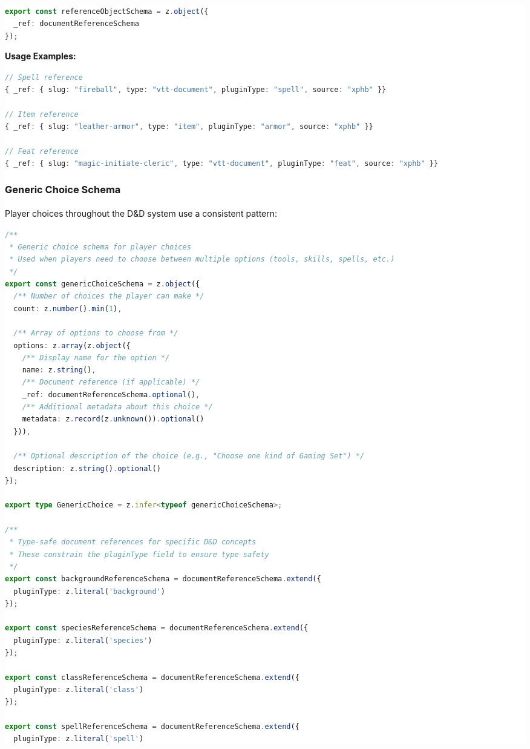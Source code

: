 ```typescript
export const referenceObjectSchema = z.object({
  _ref: documentReferenceSchema
});
```

**Usage Examples:**
```typescript
// Spell reference
{ _ref: { slug: "fireball", type: "vtt-document", pluginType: "spell", source: "xphb" }}

// Item reference  
{ _ref: { slug: "leather-armor", type: "item", pluginType: "armor", source: "xphb" }}

// Feat reference
{ _ref: { slug: "magic-initiate-cleric", type: "vtt-document", pluginType: "feat", source: "xphb" }}
```

### Generic Choice Schema

Player choices throughout the D&D system use a consistent pattern:

```typescript
/**
 * Generic choice schema for player choices
 * Used when players need to choose between multiple options (tools, skills, spells, etc.)
 */
export const genericChoiceSchema = z.object({
  /** Number of choices the player can make */
  count: z.number().min(1),
  
  /** Array of options to choose from */
  options: z.array(z.object({
    /** Display name for the option */
    name: z.string(),
    /** Document reference (if applicable) */
    _ref: documentReferenceSchema.optional(),
    /** Additional metadata about this choice */
    metadata: z.record(z.unknown()).optional()
  })),
  
  /** Optional description of the choice (e.g., "Choose one kind of Gaming Set") */
  description: z.string().optional()
});

export type GenericChoice = z.infer<typeof genericChoiceSchema>;

/**
 * Type-safe document references for specific D&D concepts
 * These constrain the pluginType field to ensure type safety
 */
export const backgroundReferenceSchema = documentReferenceSchema.extend({
  pluginType: z.literal('background')
});

export const speciesReferenceSchema = documentReferenceSchema.extend({
  pluginType: z.literal('species') 
});

export const classReferenceSchema = documentReferenceSchema.extend({
  pluginType: z.literal('class')
});

export const spellReferenceSchema = documentReferenceSchema.extend({
  pluginType: z.literal('spell')
```